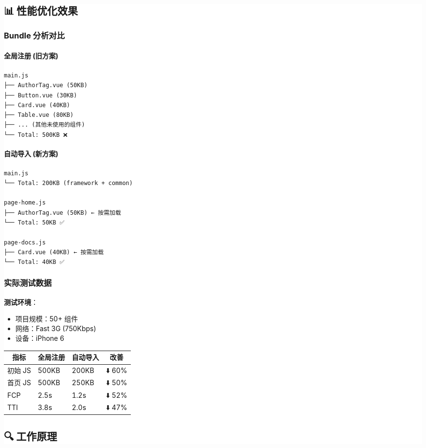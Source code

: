 ```vue
```

## 📊 性能优化效果

### Bundle 分析对比

#### 全局注册 (旧方案)

```
main.js
├── AuthorTag.vue (50KB)
├── Button.vue (30KB)
├── Card.vue (40KB)
├── Table.vue (80KB)
├── ... (其他未使用的组件)
└── Total: 500KB ❌
```

#### 自动导入 (新方案)

```
main.js
└── Total: 200KB (framework + common)

page-home.js
├── AuthorTag.vue (50KB) ← 按需加载
└── Total: 50KB ✅

page-docs.js
├── Card.vue (40KB) ← 按需加载
└── Total: 40KB ✅
```

### 实际测试数据

**测试环境**：

- 项目规模：50+ 组件
- 网络：Fast 3G (750Kbps)
- 设备：iPhone 6

| 指标    | 全局注册 | 自动导入 | 改善   |
| ------- | -------- | -------- | ------ |
| 初始 JS | 500KB    | 200KB    | ⬇️ 60% |
| 首页 JS | 500KB    | 250KB    | ⬇️ 50% |
| FCP     | 2.5s     | 1.2s     | ⬇️ 52% |
| TTI     | 3.8s     | 2.0s     | ⬇️ 47% |

## 🔍 工作原理
